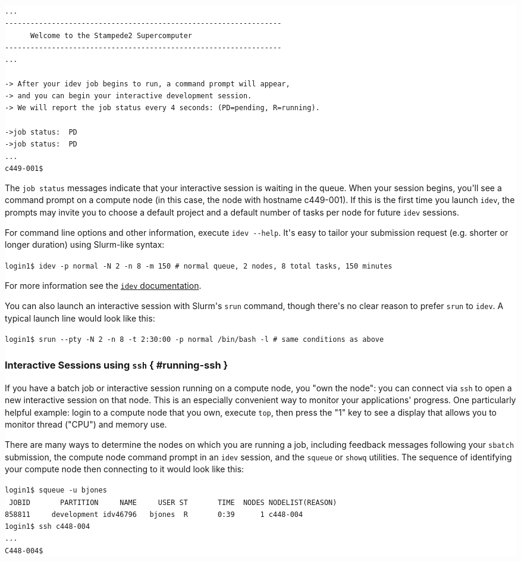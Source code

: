 ``` cmd-line
...
-----------------------------------------------------------------
      Welcome to the Stampede2 Supercomputer          
-----------------------------------------------------------------
...

-> After your idev job begins to run, a command prompt will appear,
-> and you can begin your interactive development session. 
-> We will report the job status every 4 seconds: (PD=pending, R=running).

->job status:  PD
->job status:  PD
...
c449-001$
```


The `job status` messages indicate that your interactive session is waiting in the queue. When your session begins, you'll see a command prompt on a compute node (in this case, the node with hostname c449-001). If this is the first time you launch `idev`, the prompts may invite you to choose a default project and a default number of tasks per node for future `idev` sessions.

For command line options and other information, execute `idev --help`. It's easy to tailor your submission request (e.g. shorter or longer duration) using Slurm-like syntax:

``` cmd-line
login1$ idev -p normal -N 2 -n 8 -m 150 # normal queue, 2 nodes, 8 total tasks, 150 minutes
```

For more information see the [`idev` documentation](../../software/idev).

You can also launch an interactive session with Slurm's `srun` command, though there's no clear reason to prefer `srun` to `idev`. A typical launch line would look like this:

``` cmd-line
login1$ srun --pty -N 2 -n 8 -t 2:30:00 -p normal /bin/bash -l # same conditions as above
```


### Interactive Sessions using `ssh` { #running-ssh }

If you have a batch job or interactive session running on a compute node, you "own the node": you can connect via `ssh` to open a new interactive session on that node. This is an especially convenient way to monitor your applications' progress. One particularly helpful example: login to a compute node that you own, execute `top`, then press the "1" key to see a display that allows you to monitor thread ("CPU") and memory use.

There are many ways to determine the nodes on which you are running a job, including feedback messages following your `sbatch` submission, the compute node command prompt in an `idev` session, and the `squeue` or `showq` utilities. The sequence of identifying your compute node then connecting to it would look like this:


``` cmd-line
login1$ squeue -u bjones
 JOBID       PARTITION     NAME     USER ST       TIME  NODES NODELIST(REASON)
858811     development idv46796   bjones  R       0:39      1 c448-004
1ogin1$ ssh c448-004
...
C448-004$
```
